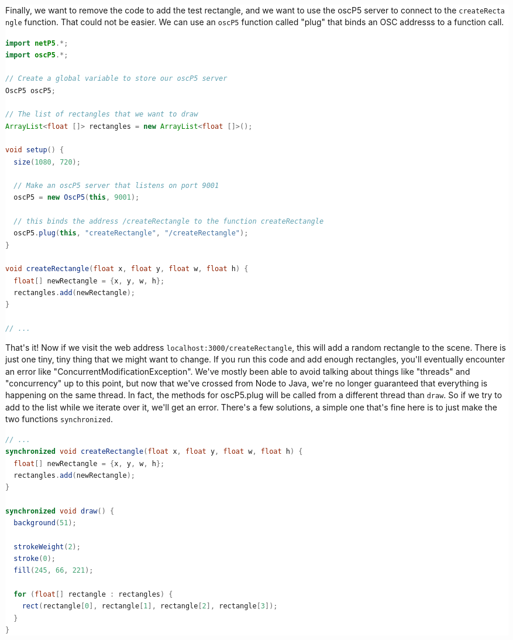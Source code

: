 
Finally, we want to remove the code to add the test rectangle, and we want to use the oscP5 server to connect to the `createRectangle` function. That could not be easier. We can use an `oscP5` function called "plug" that binds an OSC addresss to a function call.

```java
import netP5.*;
import oscP5.*;

// Create a global variable to store our oscP5 server 
OscP5 oscP5;

// The list of rectangles that we want to draw
ArrayList<float []> rectangles = new ArrayList<float []>();

void setup() {
  size(1080, 720);
  
  // Make an oscP5 server that listens on port 9001
  oscP5 = new OscP5(this, 9001);
  
  // this binds the address /createRectangle to the function createRectangle
  oscP5.plug(this, "createRectangle", "/createRectangle");
}

void createRectangle(float x, float y, float w, float h) {
  float[] newRectangle = {x, y, w, h};
  rectangles.add(newRectangle);
}

// ...
```

That's it! Now if we visit the web address `localhost:3000/createRectangle`, this will add a random rectangle to the scene. There is just one tiny, tiny thing that we might want to change. If you run this code and add enough rectangles, you'll eventually encounter an error like "ConcurrentModificationException". We've mostly been able to avoid talking about things like "threads" and "concurrency" up to this point, but now that we've crossed from Node to Java, we're no longer guaranteed that everything is happening on the same thread. In fact, the methods for oscP5.plug will be called from a different thread than `draw`. So if we try to add to the list while we iterate over it, we'll get an error. There's a few solutions, a simple one that's fine here is to just make the two functions `synchronized`. 

```java
// ...
synchronized void createRectangle(float x, float y, float w, float h) {
  float[] newRectangle = {x, y, w, h};
  rectangles.add(newRectangle);
}

synchronized void draw() {
  background(51);
  
  strokeWeight(2);
  stroke(0);
  fill(245, 66, 221);
  
  for (float[] rectangle : rectangles) {
    rect(rectangle[0], rectangle[1], rectangle[2], rectangle[3]);
  }
}
```
